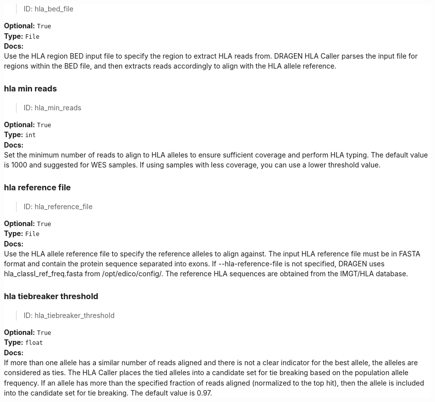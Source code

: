 

  
> ID: hla_bed_file
  
**Optional:** `True`  
**Type:** `File`  
**Docs:**  
Use the HLA region BED input file to specify the region to extract HLA reads from.
DRAGEN HLA Caller parses the input file for regions within the BED file, and then
extracts reads accordingly to align with the HLA allele reference.


### hla min reads



  
> ID: hla_min_reads
  
**Optional:** `True`  
**Type:** `int`  
**Docs:**  
Set the minimum number of reads to align to HLA alleles to ensure sufficient coverage and perform HLA typing.
The default value is 1000 and suggested for WES samples. If using samples with less coverage, you can use a
lower threshold value.


### hla reference file



  
> ID: hla_reference_file
  
**Optional:** `True`  
**Type:** `File`  
**Docs:**  
Use the HLA allele reference file to specify the reference alleles to align against.
The input HLA reference file must be in FASTA format and contain the protein sequence separated into exons.
If --hla-reference-file is not specified, DRAGEN uses hla_classI_ref_freq.fasta from /opt/edico/config/.
The reference HLA sequences are obtained from the IMGT/HLA database.


### hla tiebreaker threshold



  
> ID: hla_tiebreaker_threshold
  
**Optional:** `True`  
**Type:** `float`  
**Docs:**  
If more than one allele has a similar number of reads aligned and there is not a clear indicator for the best allele,
the alleles are considered as ties. The HLA Caller places the tied alleles into a candidate set for tie breaking based
on the population allele frequency. If an allele has more than the specified fraction of reads aligned (normalized to
the top hit), then the allele is included into the candidate set for tie breaking. The default value is 0.97.
